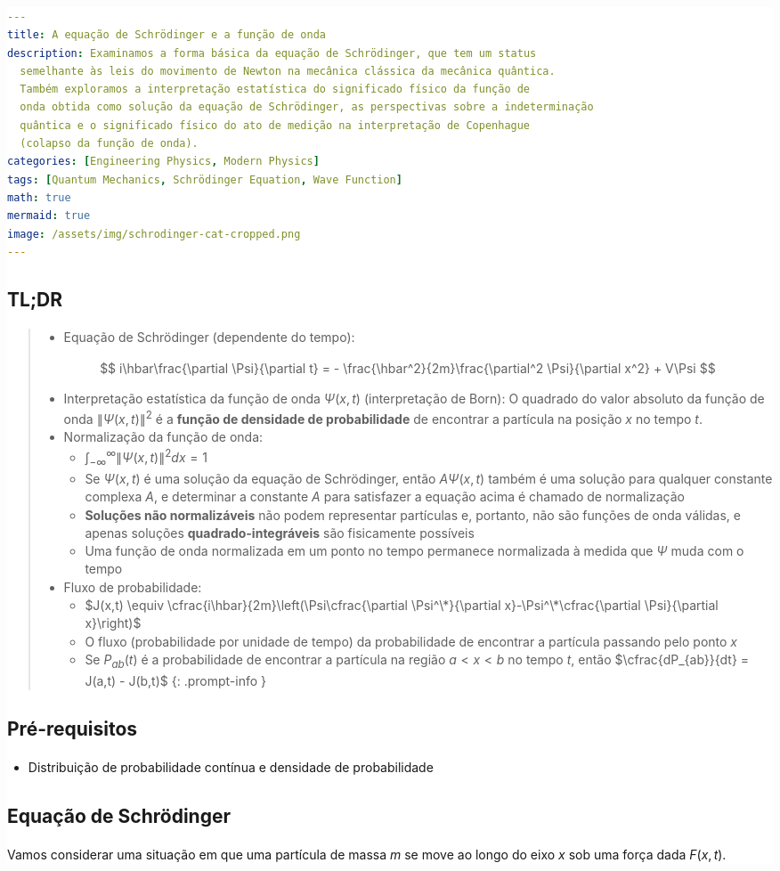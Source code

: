```yaml
---
title: A equação de Schrödinger e a função de onda
description: Examinamos a forma básica da equação de Schrödinger, que tem um status
  semelhante às leis do movimento de Newton na mecânica clássica da mecânica quântica.
  Também exploramos a interpretação estatística do significado físico da função de
  onda obtida como solução da equação de Schrödinger, as perspectivas sobre a indeterminação
  quântica e o significado físico do ato de medição na interpretação de Copenhague
  (colapso da função de onda).
categories: [Engineering Physics, Modern Physics]
tags: [Quantum Mechanics, Schrödinger Equation, Wave Function]
math: true
mermaid: true
image: /assets/img/schrodinger-cat-cropped.png
---
```

## TL;DR
> - Equação de Schrödinger (dependente do tempo): 
>
> $$ i\hbar\frac{\partial \Psi}{\partial t} = - \frac{\hbar^2}{2m}\frac{\partial^2 \Psi}{\partial x^2} + V\Psi $$
>
> - Interpretação estatística da função de onda $\Psi(x,t)$ (interpretação de Born): O quadrado do valor absoluto da função de onda $\|\Psi(x,t)\|^2$ é a **função de densidade de probabilidade** de encontrar a partícula na posição $x$ no tempo $t$.
> - Normalização da função de onda:
>   - $\int_{-\infty}^{\infty} \|\Psi(x,t)\|^2 dx = 1$
>   - Se $\Psi(x,t)$ é uma solução da equação de Schrödinger, então $A\Psi(x,t)$ também é uma solução para qualquer constante complexa $A$, e determinar a constante $A$ para satisfazer a equação acima é chamado de normalização
>   - **Soluções não normalizáveis** não podem representar partículas e, portanto, não são funções de onda válidas, e apenas soluções **quadrado-integráveis** são fisicamente possíveis
>   - Uma função de onda normalizada em um ponto no tempo permanece normalizada à medida que $\Psi$ muda com o tempo
> - Fluxo de probabilidade:
>   - $J(x,t) \equiv \cfrac{i\hbar}{2m}\left(\Psi\cfrac{\partial \Psi^\*}{\partial x}-\Psi^\*\cfrac{\partial \Psi}{\partial x}\right)$
>   - O fluxo (probabilidade por unidade de tempo) da probabilidade de encontrar a partícula passando pelo ponto $x$
>   - Se $P_{ab}(t)$ é a probabilidade de encontrar a partícula na região $a<x<b$ no tempo $t$, então $\cfrac{dP_{ab}}{dt} = J(a,t) - J(b,t)$
{: .prompt-info }

## Pré-requisitos
- Distribuição de probabilidade contínua e densidade de probabilidade

## Equação de Schrödinger
Vamos considerar uma situação em que uma partícula de massa $m$ se move ao longo do eixo $x$ sob uma força dada $F(x,t)$.
